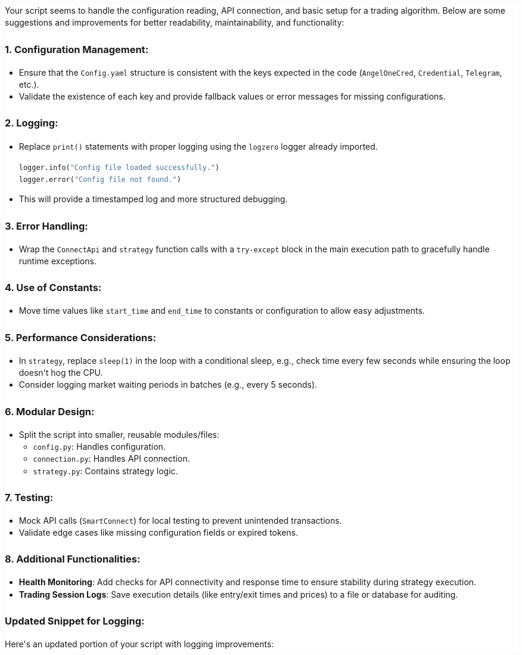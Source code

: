Your script seems to handle the configuration reading, API connection, and basic setup for a trading algorithm. Below are some suggestions and improvements for better readability, maintainability, and functionality:

### 1. **Configuration Management**:
- Ensure that the `Config.yaml` structure is consistent with the keys expected in the code (`AngelOneCred`, `Credential`, `Telegram`, etc.).
- Validate the existence of each key and provide fallback values or error messages for missing configurations.

### 2. **Logging**:
- Replace `print()` statements with proper logging using the `logzero` logger already imported.
  ```python
  logger.info("Config file loaded successfully.")
  logger.error("Config file not found.")
  ```
- This will provide a timestamped log and more structured debugging.

### 3. **Error Handling**:
- Wrap the `ConnectApi` and `strategy` function calls with a `try-except` block in the main execution path to gracefully handle runtime exceptions.

### 4. **Use of Constants**:
- Move time values like `start_time` and `end_time` to constants or configuration to allow easy adjustments.

### 5. **Performance Considerations**:
- In `strategy`, replace `sleep(1)` in the loop with a conditional sleep, e.g., check time every few seconds while ensuring the loop doesn't hog the CPU.
- Consider logging market waiting periods in batches (e.g., every 5 seconds).

### 6. **Modular Design**:
- Split the script into smaller, reusable modules/files:
  - `config.py`: Handles configuration.
  - `connection.py`: Handles API connection.
  - `strategy.py`: Contains strategy logic.

### 7. **Testing**:
- Mock API calls (`SmartConnect`) for local testing to prevent unintended transactions.
- Validate edge cases like missing configuration fields or expired tokens.

### 8. **Additional Functionalities**:
- **Health Monitoring**: Add checks for API connectivity and response time to ensure stability during strategy execution.
- **Trading Session Logs**: Save execution details (like entry/exit times and prices) to a file or database for auditing.

### Updated Snippet for Logging:
Here's an updated portion of your script with logging improvements:
